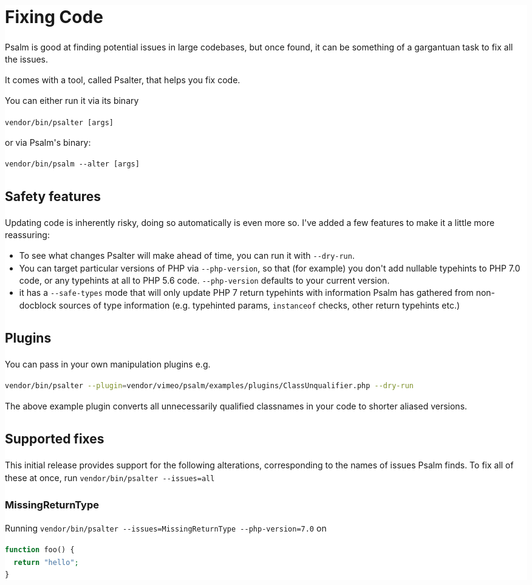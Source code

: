 # Fixing Code

Psalm is good at finding potential issues in large codebases, but once found, it can be something of a gargantuan task to fix all the issues.

It comes with a tool, called Psalter, that helps you fix code.

You can either run it via its binary

```
vendor/bin/psalter [args]
```

or via Psalm's binary:

```
vendor/bin/psalm --alter [args]
```

## Safety features

Updating code is inherently risky, doing so automatically is even more so. I've added a few features to make it a little more reassuring:

- To see what changes Psalter will make ahead of time, you can run it with `--dry-run`.
- You can target particular versions of PHP via `--php-version`, so that (for example) you don't add nullable typehints to PHP 7.0 code, or any typehints at all to PHP 5.6 code. `--php-version` defaults to your current version.
- it has a `--safe-types` mode that will only update PHP 7 return typehints with information Psalm has gathered from non-docblock sources of type information (e.g. typehinted params, `instanceof` checks, other return typehints etc.)


## Plugins

You can pass in your own manipulation plugins e.g.
```bash
vendor/bin/psalter --plugin=vendor/vimeo/psalm/examples/plugins/ClassUnqualifier.php --dry-run
```

The above example plugin converts all unnecessarily qualified classnames in your code to shorter aliased versions.

## Supported fixes

This initial release provides support for the following alterations, corresponding to the names of issues Psalm finds.
To fix all of these at once, run `vendor/bin/psalter --issues=all`

### MissingReturnType

Running `vendor/bin/psalter --issues=MissingReturnType --php-version=7.0` on

```php
function foo() {
  return "hello";
}
```
